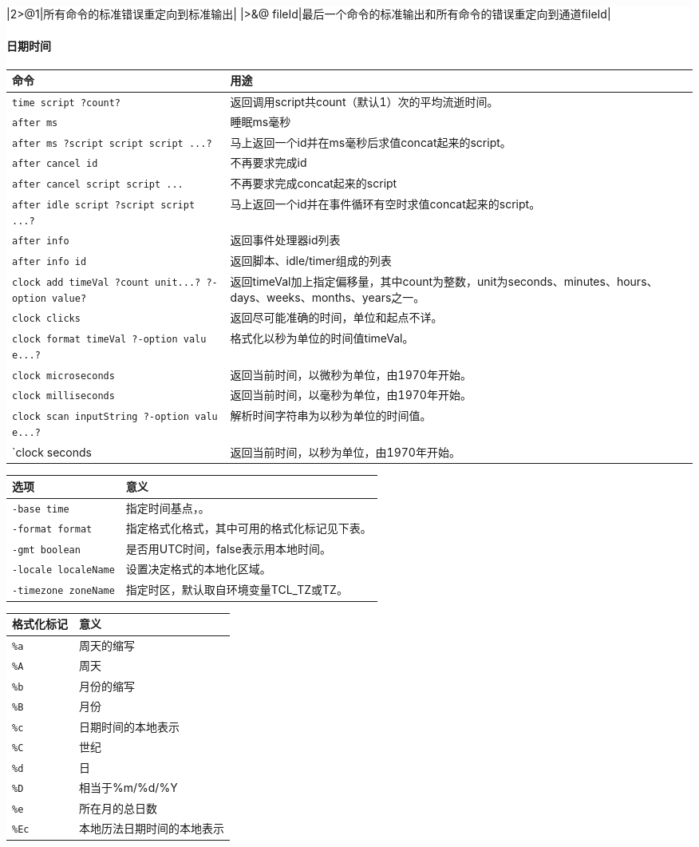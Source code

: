 |2>@1|所有命令的标准错误重定向到标准输出|
|>&@ fileId|最后一个命令的标准输出和所有命令的错误重定向到通道fileId|

#### 日期时间 ###

|命令|用途|
|:---|:---|
|`time script ?count?`|返回调用script共count（默认1）次的平均流逝时间。|
|`after ms`|睡眠ms毫秒|
|`after ms ?script script script ...?`|马上返回一个id并在ms毫秒后求值concat起来的script。|
|`after cancel id`|不再要求完成id|
|`after cancel script script ...`|不再要求完成concat起来的script|
|`after idle script ?script script ...?`|马上返回一个id并在事件循环有空时求值concat起来的script。|
|`after info`|返回事件处理器id列表|
|`after info id`|返回脚本、idle/timer组成的列表|
|`clock add timeVal ?count unit...? ?-option value?`|返回timeVal加上指定偏移量，其中count为整数，unit为seconds、minutes、hours、days、weeks、months、years之一。|
|`clock clicks`|返回尽可能准确的时间，单位和起点不详。|
|`clock format timeVal ?-option value...?`|格式化以秒为单位的时间值timeVal。|
|`clock microseconds`|返回当前时间，以微秒为单位，由1970年开始。|
|`clock milliseconds`|返回当前时间，以毫秒为单位，由1970年开始。|
|`clock scan inputString ?-option value...?`|解析时间字符串为以秒为单位的时间值。|
|`clock seconds|返回当前时间，以秒为单位，由1970年开始。|

|选项|意义|
|:---|:---|
|`-base time`|指定时间基点，。|
|`-format format`|指定格式化格式，其中可用的格式化标记见下表。|
|`-gmt boolean`|是否用UTC时间，false表示用本地时间。|
|`-locale localeName`|设置决定格式的本地化区域。|
|`-timezone zoneName`|指定时区，默认取自环境变量TCL_TZ或TZ。|

|格式化标记|意义|
|:---|:---|
|`%a`|周天的缩写|
|`%A`|周天|
|`%b`|月份的缩写|
|`%B`|月份|
|`%c`|日期时间的本地表示|
|`%C`|世纪|
|`%d`|日|
|`%D`|相当于%m/%d/%Y|
|`%e`|所在月的总日数|
|`%Ec`|本地历法日期时间的本地表示|